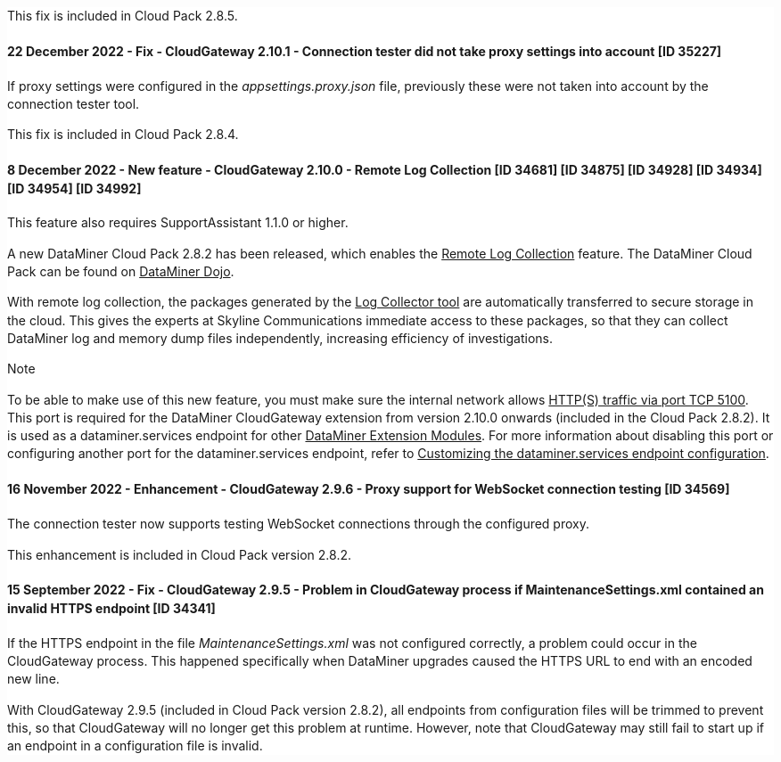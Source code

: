 This fix is included in Cloud Pack 2.8.5.

#### 22 December 2022 - Fix - CloudGateway 2.10.1 - Connection tester did not take proxy settings into account [ID 35227]

If proxy settings were configured in the *appsettings.proxy.json* file, previously these were not taken into account by the connection tester tool.

This fix is included in Cloud Pack 2.8.4.

#### 8 December 2022 - New feature - CloudGateway 2.10.0 - Remote Log Collection [ID 34681] [ID 34875] [ID 34928] [ID 34934] [ID 34954] [ID 34992]

This feature also requires SupportAssistant 1.1.0 or higher.

A new DataMiner Cloud Pack 2.8.2 has been released, which enables the [Remote Log Collection](xref:RemoteLogCollection) feature. The DataMiner Cloud Pack can be found on [DataMiner Dojo](https://community.dataminer.services/downloads/).

With remote log collection, the packages generated by the [Log Collector tool](xref:SLLogCollector) are automatically transferred to secure storage in the cloud. This gives the experts at Skyline Communications immediate access to these packages, so that they can collect DataMiner log and memory dump files independently, increasing efficiency of investigations.

> [!NOTE]
> To be able to make use of this new feature, you must make sure the internal network allows [HTTP(S) traffic via port TCP 5100](xref:Configuring_the_IP_network_ports#overview-of-ip-ports-used-in-a-dms). This port is required for the DataMiner CloudGateway extension from version 2.10.0 onwards (included in the Cloud Pack 2.8.2). It is used as a dataminer.services endpoint for other [DataMiner Extension Modules](xref:DataMinerExtensionModules#dataminer-extension-modules-dxms). For more information about disabling this port or configuring another port for the dataminer.services endpoint, refer to [Customizing the dataminer.services endpoint configuration](xref:Custom_cloud_endpoint_configuration).

#### 16 November 2022 - Enhancement - CloudGateway 2.9.6 - Proxy support for WebSocket connection testing [ID 34569]

The connection tester now supports testing WebSocket connections through the configured proxy.

This enhancement is included in Cloud Pack version 2.8.2.

#### 15 September 2022 - Fix - CloudGateway 2.9.5 - Problem in CloudGateway process if MaintenanceSettings.xml contained an invalid HTTPS endpoint [ID 34341]

If the HTTPS endpoint in the file *MaintenanceSettings.xml* was not configured correctly, a problem could occur in the CloudGateway process. This happened specifically when DataMiner upgrades caused the HTTPS URL to end with an encoded new line.

With CloudGateway 2.9.5 (included in Cloud Pack version 2.8.2), all endpoints from configuration files will be trimmed to prevent this, so that CloudGateway will no longer get this problem at runtime. However, note that CloudGateway may still fail to start up if an endpoint in a configuration file is invalid.

